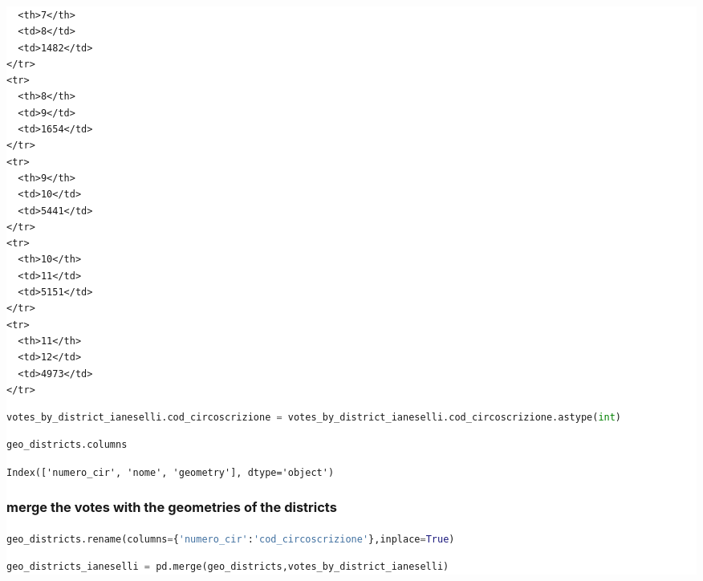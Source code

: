       <th>7</th>
      <td>8</td>
      <td>1482</td>
    </tr>
    <tr>
      <th>8</th>
      <td>9</td>
      <td>1654</td>
    </tr>
    <tr>
      <th>9</th>
      <td>10</td>
      <td>5441</td>
    </tr>
    <tr>
      <th>10</th>
      <td>11</td>
      <td>5151</td>
    </tr>
    <tr>
      <th>11</th>
      <td>12</td>
      <td>4973</td>
    </tr>
  </tbody>
</table>
</div>




```python
votes_by_district_ianeselli.cod_circoscrizione = votes_by_district_ianeselli.cod_circoscrizione.astype(int)
```


```python
geo_districts.columns
```




    Index(['numero_cir', 'nome', 'geometry'], dtype='object')



### merge the votes with the geometries of the districts


```python
geo_districts.rename(columns={'numero_cir':'cod_circoscrizione'},inplace=True)
```


```python
geo_districts_ianeselli = pd.merge(geo_districts,votes_by_district_ianeselli)
```
